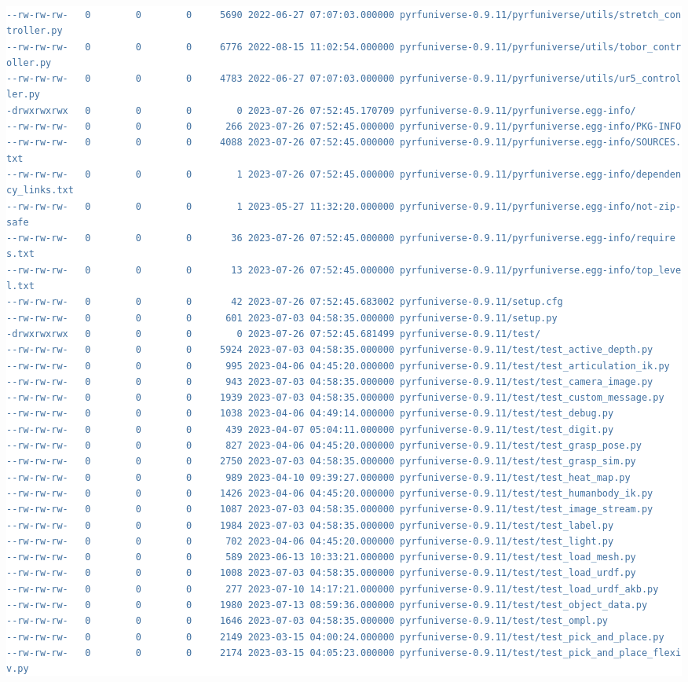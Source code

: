 ```diff
--rw-rw-rw-   0        0        0     5690 2022-06-27 07:07:03.000000 pyrfuniverse-0.9.11/pyrfuniverse/utils/stretch_controller.py
--rw-rw-rw-   0        0        0     6776 2022-08-15 11:02:54.000000 pyrfuniverse-0.9.11/pyrfuniverse/utils/tobor_controller.py
--rw-rw-rw-   0        0        0     4783 2022-06-27 07:07:03.000000 pyrfuniverse-0.9.11/pyrfuniverse/utils/ur5_controller.py
-drwxrwxrwx   0        0        0        0 2023-07-26 07:52:45.170709 pyrfuniverse-0.9.11/pyrfuniverse.egg-info/
--rw-rw-rw-   0        0        0      266 2023-07-26 07:52:45.000000 pyrfuniverse-0.9.11/pyrfuniverse.egg-info/PKG-INFO
--rw-rw-rw-   0        0        0     4088 2023-07-26 07:52:45.000000 pyrfuniverse-0.9.11/pyrfuniverse.egg-info/SOURCES.txt
--rw-rw-rw-   0        0        0        1 2023-07-26 07:52:45.000000 pyrfuniverse-0.9.11/pyrfuniverse.egg-info/dependency_links.txt
--rw-rw-rw-   0        0        0        1 2023-05-27 11:32:20.000000 pyrfuniverse-0.9.11/pyrfuniverse.egg-info/not-zip-safe
--rw-rw-rw-   0        0        0       36 2023-07-26 07:52:45.000000 pyrfuniverse-0.9.11/pyrfuniverse.egg-info/requires.txt
--rw-rw-rw-   0        0        0       13 2023-07-26 07:52:45.000000 pyrfuniverse-0.9.11/pyrfuniverse.egg-info/top_level.txt
--rw-rw-rw-   0        0        0       42 2023-07-26 07:52:45.683002 pyrfuniverse-0.9.11/setup.cfg
--rw-rw-rw-   0        0        0      601 2023-07-03 04:58:35.000000 pyrfuniverse-0.9.11/setup.py
-drwxrwxrwx   0        0        0        0 2023-07-26 07:52:45.681499 pyrfuniverse-0.9.11/test/
--rw-rw-rw-   0        0        0     5924 2023-07-03 04:58:35.000000 pyrfuniverse-0.9.11/test/test_active_depth.py
--rw-rw-rw-   0        0        0      995 2023-04-06 04:45:20.000000 pyrfuniverse-0.9.11/test/test_articulation_ik.py
--rw-rw-rw-   0        0        0      943 2023-07-03 04:58:35.000000 pyrfuniverse-0.9.11/test/test_camera_image.py
--rw-rw-rw-   0        0        0     1939 2023-07-03 04:58:35.000000 pyrfuniverse-0.9.11/test/test_custom_message.py
--rw-rw-rw-   0        0        0     1038 2023-04-06 04:49:14.000000 pyrfuniverse-0.9.11/test/test_debug.py
--rw-rw-rw-   0        0        0      439 2023-04-07 05:04:11.000000 pyrfuniverse-0.9.11/test/test_digit.py
--rw-rw-rw-   0        0        0      827 2023-04-06 04:45:20.000000 pyrfuniverse-0.9.11/test/test_grasp_pose.py
--rw-rw-rw-   0        0        0     2750 2023-07-03 04:58:35.000000 pyrfuniverse-0.9.11/test/test_grasp_sim.py
--rw-rw-rw-   0        0        0      989 2023-04-10 09:39:27.000000 pyrfuniverse-0.9.11/test/test_heat_map.py
--rw-rw-rw-   0        0        0     1426 2023-04-06 04:45:20.000000 pyrfuniverse-0.9.11/test/test_humanbody_ik.py
--rw-rw-rw-   0        0        0     1087 2023-07-03 04:58:35.000000 pyrfuniverse-0.9.11/test/test_image_stream.py
--rw-rw-rw-   0        0        0     1984 2023-07-03 04:58:35.000000 pyrfuniverse-0.9.11/test/test_label.py
--rw-rw-rw-   0        0        0      702 2023-04-06 04:45:20.000000 pyrfuniverse-0.9.11/test/test_light.py
--rw-rw-rw-   0        0        0      589 2023-06-13 10:33:21.000000 pyrfuniverse-0.9.11/test/test_load_mesh.py
--rw-rw-rw-   0        0        0     1008 2023-07-03 04:58:35.000000 pyrfuniverse-0.9.11/test/test_load_urdf.py
--rw-rw-rw-   0        0        0      277 2023-07-10 14:17:21.000000 pyrfuniverse-0.9.11/test/test_load_urdf_akb.py
--rw-rw-rw-   0        0        0     1980 2023-07-13 08:59:36.000000 pyrfuniverse-0.9.11/test/test_object_data.py
--rw-rw-rw-   0        0        0     1646 2023-07-03 04:58:35.000000 pyrfuniverse-0.9.11/test/test_ompl.py
--rw-rw-rw-   0        0        0     2149 2023-03-15 04:00:24.000000 pyrfuniverse-0.9.11/test/test_pick_and_place.py
--rw-rw-rw-   0        0        0     2174 2023-03-15 04:05:23.000000 pyrfuniverse-0.9.11/test/test_pick_and_place_flexiv.py
```